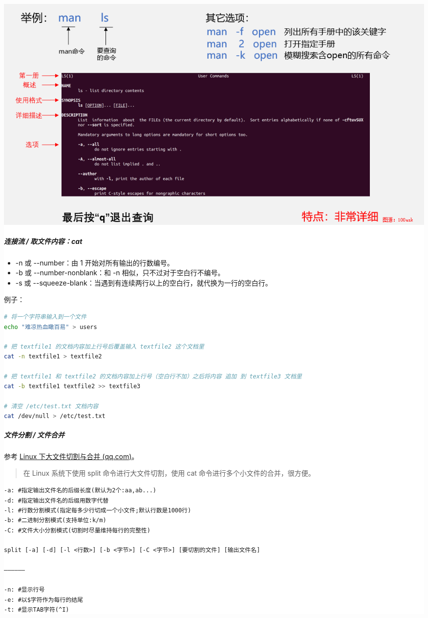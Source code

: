 ![获取命令帮助 man](assets/获取命令帮助man.png)

##### 连接流 / 取文件内容：cat

- -n 或 --number：由 1 开始对所有输出的行数编号。
- -b 或 --number-nonblank：和 -n 相似，只不过对于空白行不编号。
- -s 或 --squeeze-blank：当遇到有连续两行以上的空白行，就代换为一行的空白行。

例子：

```bash
# 将一个字符串输入到一个文件
echo "难凉热血瞰百易" > users

# 把 textfile1 的文档内容加上行号后覆盖输入 textfile2 这个文档里
cat -n textfile1 > textfile2

# 把 textfile1 和 textfile2 的文档内容加上行号（空白行不加）之后将内容 追加 到 textfile3 文档里
cat -b textfile1 textfile2 >> textfile3

# 清空 /etc/test.txt 文档内容
cat /dev/null > /etc/test.txt
```

##### 文件分割 / 文件合并

参考 [Linux 下大文件切割与合并 (qq.com)](https://mp.weixin.qq.com/s/8Zd5NHB9zKawuUv3J-XZ3Q)。

> 在 Linux 系统下使用 split 命令进行大文件切割，使用 cat 命令进行多个小文件的合并，很方便。

```shell
-a: #指定输出文件名的后缀长度(默认为2个:aa,ab...)
-d: #指定输出文件名的后缀用数字代替
-l: #行数分割模式(指定每多少行切成一个小文件;默认行数是1000行)
-b: #二进制分割模式(支持单位:k/m)
-C: #文件大小分割模式(切割时尽量维持每行的完整性)

split [-a] [-d] [-l <行数>] [-b <字节>] [-C <字节>] [要切割的文件] [输出文件名]

——————

-n: #显示行号
-e: #以$字符作为每行的结尾
-t: #显示TAB字符(^I)
```